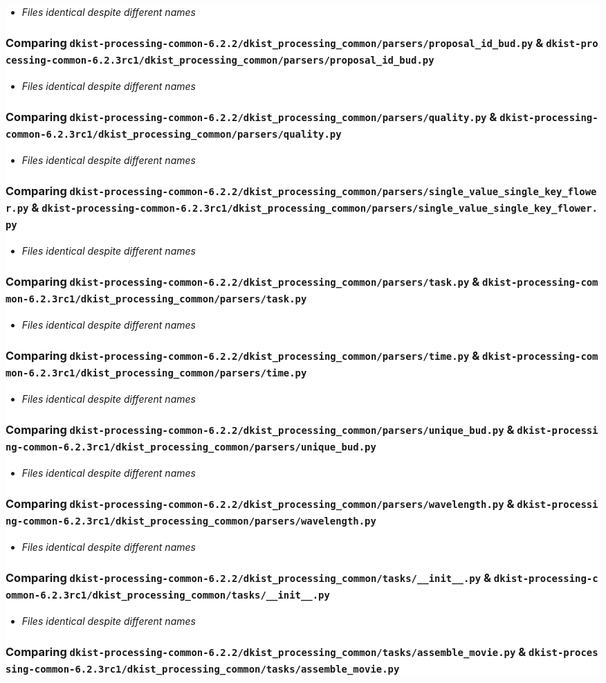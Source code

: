  * *Files identical despite different names*

### Comparing `dkist-processing-common-6.2.2/dkist_processing_common/parsers/proposal_id_bud.py` & `dkist-processing-common-6.2.3rc1/dkist_processing_common/parsers/proposal_id_bud.py`

 * *Files identical despite different names*

### Comparing `dkist-processing-common-6.2.2/dkist_processing_common/parsers/quality.py` & `dkist-processing-common-6.2.3rc1/dkist_processing_common/parsers/quality.py`

 * *Files identical despite different names*

### Comparing `dkist-processing-common-6.2.2/dkist_processing_common/parsers/single_value_single_key_flower.py` & `dkist-processing-common-6.2.3rc1/dkist_processing_common/parsers/single_value_single_key_flower.py`

 * *Files identical despite different names*

### Comparing `dkist-processing-common-6.2.2/dkist_processing_common/parsers/task.py` & `dkist-processing-common-6.2.3rc1/dkist_processing_common/parsers/task.py`

 * *Files identical despite different names*

### Comparing `dkist-processing-common-6.2.2/dkist_processing_common/parsers/time.py` & `dkist-processing-common-6.2.3rc1/dkist_processing_common/parsers/time.py`

 * *Files identical despite different names*

### Comparing `dkist-processing-common-6.2.2/dkist_processing_common/parsers/unique_bud.py` & `dkist-processing-common-6.2.3rc1/dkist_processing_common/parsers/unique_bud.py`

 * *Files identical despite different names*

### Comparing `dkist-processing-common-6.2.2/dkist_processing_common/parsers/wavelength.py` & `dkist-processing-common-6.2.3rc1/dkist_processing_common/parsers/wavelength.py`

 * *Files identical despite different names*

### Comparing `dkist-processing-common-6.2.2/dkist_processing_common/tasks/__init__.py` & `dkist-processing-common-6.2.3rc1/dkist_processing_common/tasks/__init__.py`

 * *Files identical despite different names*

### Comparing `dkist-processing-common-6.2.2/dkist_processing_common/tasks/assemble_movie.py` & `dkist-processing-common-6.2.3rc1/dkist_processing_common/tasks/assemble_movie.py`
